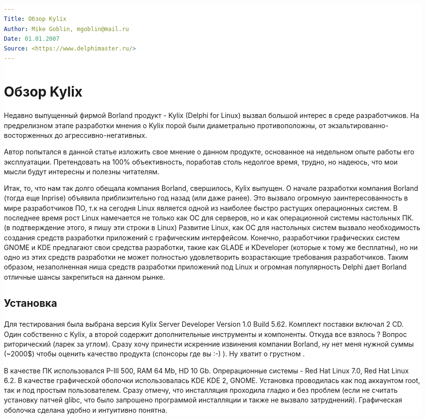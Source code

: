 ```yaml
---
Title: Обзор Kylix
Author: Mike Goblin, mgoblin@mail.ru
Date: 01.01.2007
Source: <https://www.delphimaster.ru/>
---
```



Обзор Kylix
===========

Недавно выпущенный фирмой Borland продукт - Kylix (Delphi for Linux)
вызвал большой интерес в среде разработчиков. На предрелизном этапе
разработки мнения о Kylix порой были диаметрально противоположны, от
экзальтированно-восторженных до агрессивно-негативных.

Автор попытался в данной статье изложить свое мнение о данном продукте,
основанное на недельном опыте работы его эксплуатации. Претендовать на
100% объективность, поработав столь недолгое время, трудно, но надеюсь,
что мои мысли будут интересны и полезны читателям.

Итак, то, что нам так долго обещала компания Borland, свершилось, Kylix
выпущен. О начале разработки компания Borland (тогда еще Inprise)
объявила приблизительно год назад (или даже ранее). Это вызвало огромную
заинтересованность в мире разработчиков ПО, т.к на сегодня Linux
является одной из наиболее быстро растущих операционных систем. В
последнее время рост Linux намечается не только как ОС для серверов, но
и как операционной системы настольных ПК. (в подтверждение этого, я пишу
эти строки в Linux) Развитие Linux, как ОС для настольных систем вызвало
необходимость создания средств разработки приложений с графическим
интерфейсом. Конечно, разработчики графических систем GNOME и KDE
предлагают свои средства разработки, такие как GLADE и KDeveloper
(которые к тому же бесплатны), но ни одно из этих средств разработки не
может полностью удовлетворить возрастающие требования разработчиков.
Таким образом, незаполненная ниша средств разработки приложений под
Linux и огромная популярность Delphi дает Borland отличные шансы
закрепиться на данном рынке.

## Установка

Для тестирования была выбрана версия Kylix Server Developer Version 1.0
Build 5.62. Комплект поставки включал 2 CD. Один собственно с Kylix, а
второй содержит дополнительные инструменты и компоненты. Откуда все
взялось ? Вопрос риторический (ларек за углом). Сразу хочу принести
искренние извинения компании Borland, ну нет меня нужной суммы
(~2000$) чтобы оценить качество продукта (спонсоры где вы :-) ). Ну
хватит о грустном .

В качестве ПК использовался P-III 500, RAM 64 Mb, HD 10 Gb.
Опрерационные системы - Red Hat Linux 7.0, Red Hat Linux 6.2. В качестве
графической оболочки использовалась KDE KDE 2, GNOME. Установка
проводилась как под аккаунтом root, так и под простым пользователем.
Сразу отмечу, что инсталляция проходила гладко и без проблем (если не
считать установку патчей glibc, что было запрошено программой
инсталляции и также не вызвало затруднений). Графическая оболочка
сделана удобно и интуитивно понятна.
